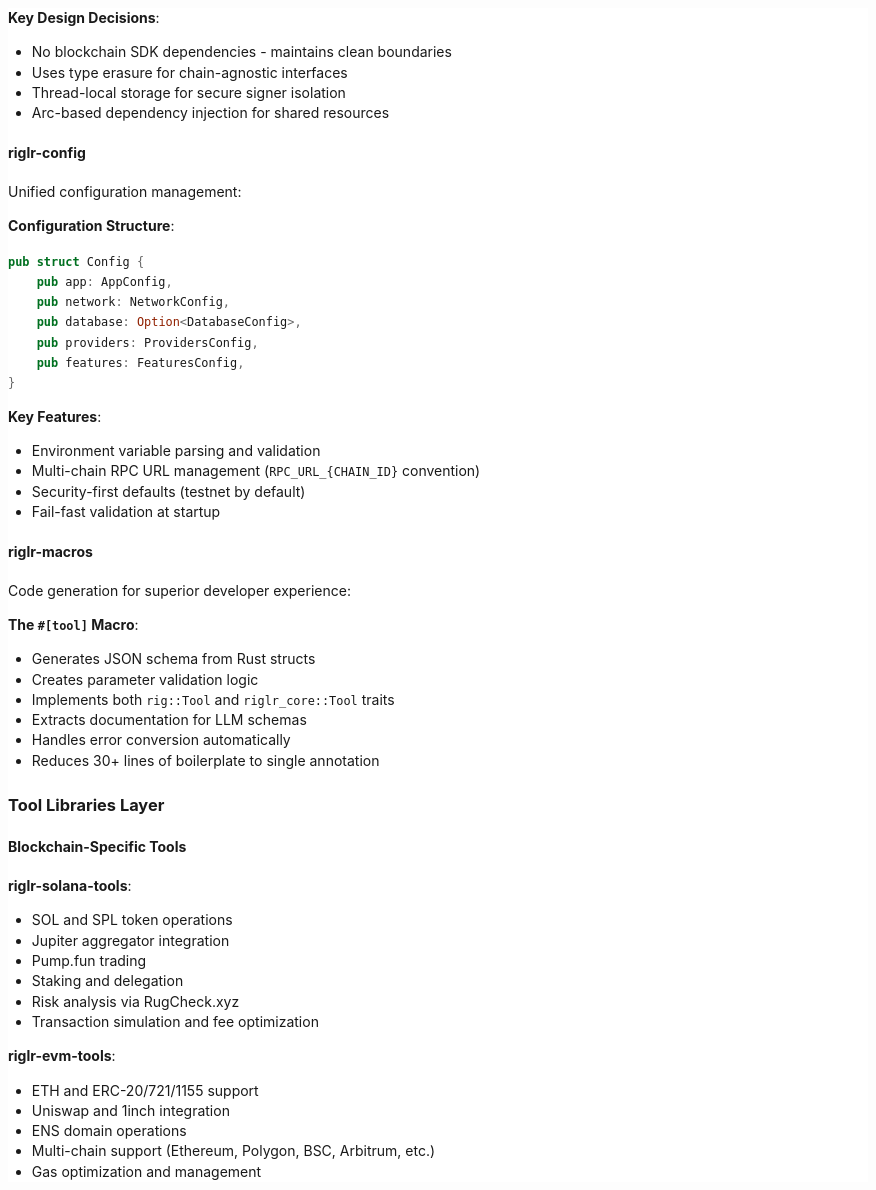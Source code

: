 **Key Design Decisions**:
- No blockchain SDK dependencies - maintains clean boundaries
- Uses type erasure for chain-agnostic interfaces
- Thread-local storage for secure signer isolation
- Arc-based dependency injection for shared resources

#### riglr-config
Unified configuration management:

**Configuration Structure**:
```rust
pub struct Config {
    pub app: AppConfig,
    pub network: NetworkConfig,
    pub database: Option<DatabaseConfig>,
    pub providers: ProvidersConfig,
    pub features: FeaturesConfig,
}
```

**Key Features**:
- Environment variable parsing and validation
- Multi-chain RPC URL management (`RPC_URL_{CHAIN_ID}` convention)
- Security-first defaults (testnet by default)
- Fail-fast validation at startup

#### riglr-macros
Code generation for superior developer experience:

**The `#[tool]` Macro**:
- Generates JSON schema from Rust structs
- Creates parameter validation logic
- Implements both `rig::Tool` and `riglr_core::Tool` traits
- Extracts documentation for LLM schemas
- Handles error conversion automatically
- Reduces 30+ lines of boilerplate to single annotation

### Tool Libraries Layer

#### Blockchain-Specific Tools

**riglr-solana-tools**:
- SOL and SPL token operations
- Jupiter aggregator integration
- Pump.fun trading
- Staking and delegation
- Risk analysis via RugCheck.xyz
- Transaction simulation and fee optimization

**riglr-evm-tools**:
- ETH and ERC-20/721/1155 support
- Uniswap and 1inch integration
- ENS domain operations
- Multi-chain support (Ethereum, Polygon, BSC, Arbitrum, etc.)
- Gas optimization and management
